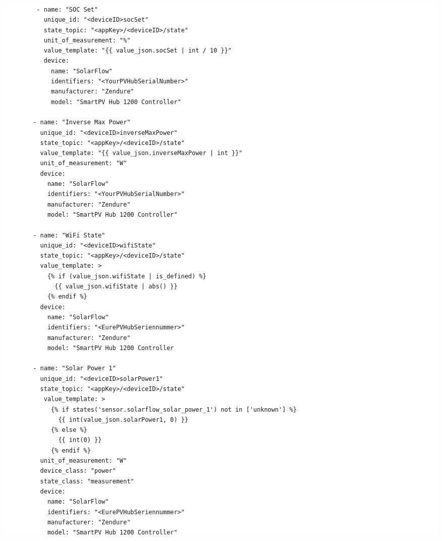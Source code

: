              - name: "SOC Set"
               unique_id: "<deviceID>socSet"
               state_topic: "<appKey>/<deviceID>/state"
               unit_of_measurement: "%"
               value_template: "{{ value_json.socSet | int / 10 }}"
               device: 
                 name: "SolarFlow"
                 identifiers: "<YourPVHubSerialNumber>"
                 manufacturer: "Zendure"
                 model: "SmartPV Hub 1200 Controller"
        
            - name: "Inverse Max Power"
              unique_id: "<deviceID>inverseMaxPower"
              state_topic: "<appKey>/<deviceID>/state"
              value_template: "{{ value_json.inverseMaxPower | int }}"
              unit_of_measurement: "W"
              device: 
                name: "SolarFlow"
                identifiers: "<YourPVHubSerialNumber>"
                manufacturer: "Zendure"
                model: "SmartPV Hub 1200 Controller"
      
            - name: "WiFi State"
              unique_id: "<deviceID>wifiState"
              state_topic: "<appKey>/<deviceID>/state"
              value_template: >
                {% if (value_json.wifiState | is_defined) %}
                  {{ value_json.wifiState | abs() }}
                {% endif %}
              device: 
                name: "SolarFlow"
                identifiers: "<EurePVHubSeriennummer>"
                manufacturer: "Zendure"
                model: "SmartPV Hub 1200 Controller

            - name: "Solar Power 1"
              unique_id: "<deviceID>solarPower1"
              state_topic: "<appKey>/<deviceID>/state"
               value_template: >
                 {% if states('sensor.solarflow_solar_power_1') not in ['unknown'] %}
                   {{ int(value_json.solarPower1, 0) }}
                 {% else %}
                   {{ int(0) }}
                 {% endif %}
              unit_of_measurement: "W"
              device_class: "power"
              state_class: "measurement"
              device: 
                name: "SolarFlow"
                identifiers: "<EurePVHubSeriennummer>"
                manufacturer: "Zendure"
                model: "SmartPV Hub 1200 Controller"


[^1]: The only "solution" I know of so far is to suppress the corresponding [Warning](warning.yaml). 